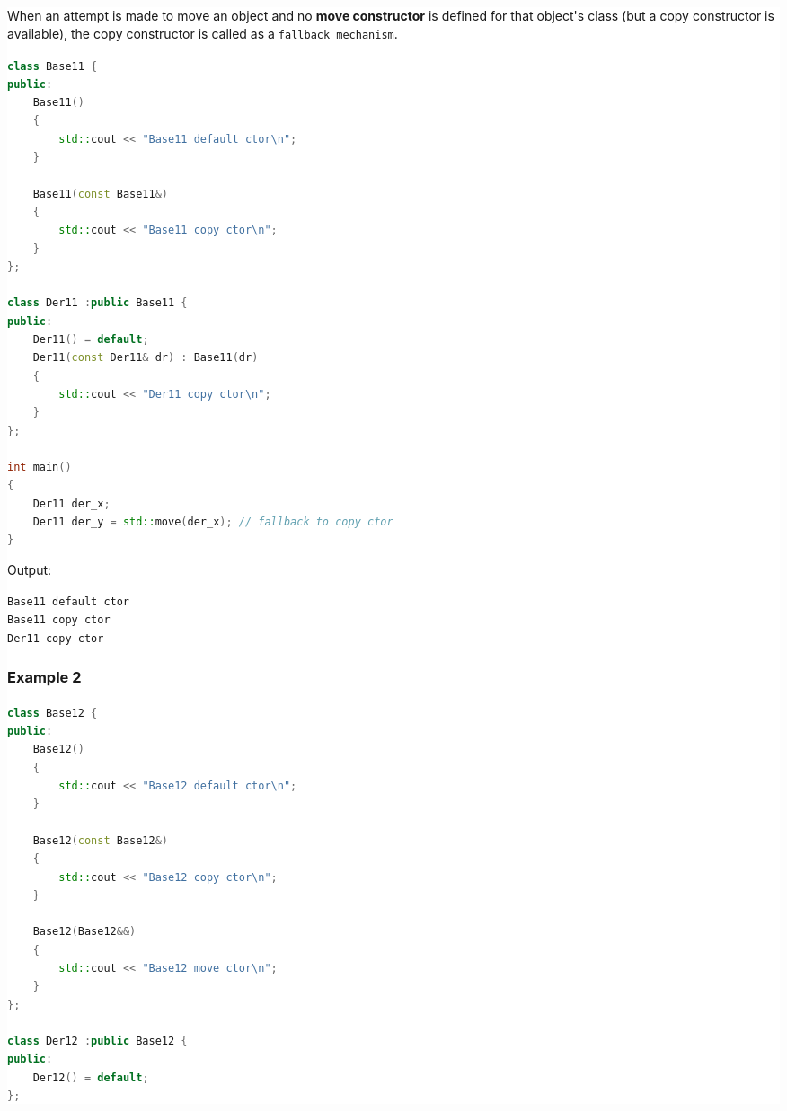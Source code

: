When an attempt is made to move an object and no **move constructor** is defined for that object's class (but a copy constructor is available), the copy constructor is called as a ```fallback mechanism```. 

```cpp
class Base11 {
public:
	Base11()
	{
		std::cout << "Base11 default ctor\n";
	}

	Base11(const Base11&)
	{
		std::cout << "Base11 copy ctor\n";
	}
};

class Der11 :public Base11 {
public:
	Der11() = default;
	Der11(const Der11& dr) : Base11(dr)
	{
		std::cout << "Der11 copy ctor\n";
	}
};

int main()
{
	Der11 der_x;
	Der11 der_y = std::move(der_x);	// fallback to copy ctor
}
```
Output:
```
Base11 default ctor
Base11 copy ctor
Der11 copy ctor
```

### Example 2

```cpp
class Base12 {
public:
	Base12()
	{
		std::cout << "Base12 default ctor\n";
	}

	Base12(const Base12&)
	{
		std::cout << "Base12 copy ctor\n";
	}

	Base12(Base12&&)
	{
		std::cout << "Base12 move ctor\n";
	}
};

class Der12 :public Base12 {
public:
	Der12() = default;
};
```